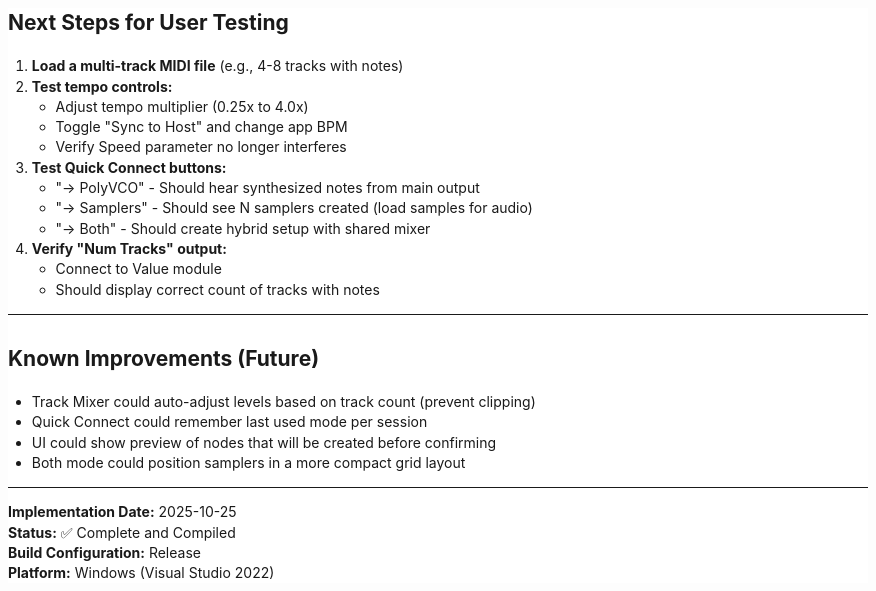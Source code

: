 
## Next Steps for User Testing

1. **Load a multi-track MIDI file** (e.g., 4-8 tracks with notes)
2. **Test tempo controls:**
   - Adjust tempo multiplier (0.25x to 4.0x)
   - Toggle "Sync to Host" and change app BPM
   - Verify Speed parameter no longer interferes
3. **Test Quick Connect buttons:**
   - "→ PolyVCO" - Should hear synthesized notes from main output
   - "→ Samplers" - Should see N samplers created (load samples for audio)
   - "→ Both" - Should create hybrid setup with shared mixer
4. **Verify "Num Tracks" output:**
   - Connect to Value module
   - Should display correct count of tracks with notes

---

## Known Improvements (Future)

- Track Mixer could auto-adjust levels based on track count (prevent clipping)
- Quick Connect could remember last used mode per session
- UI could show preview of nodes that will be created before confirming
- Both mode could position samplers in a more compact grid layout

---

**Implementation Date:** 2025-10-25  
**Status:** ✅ Complete and Compiled  
**Build Configuration:** Release  
**Platform:** Windows (Visual Studio 2022)

